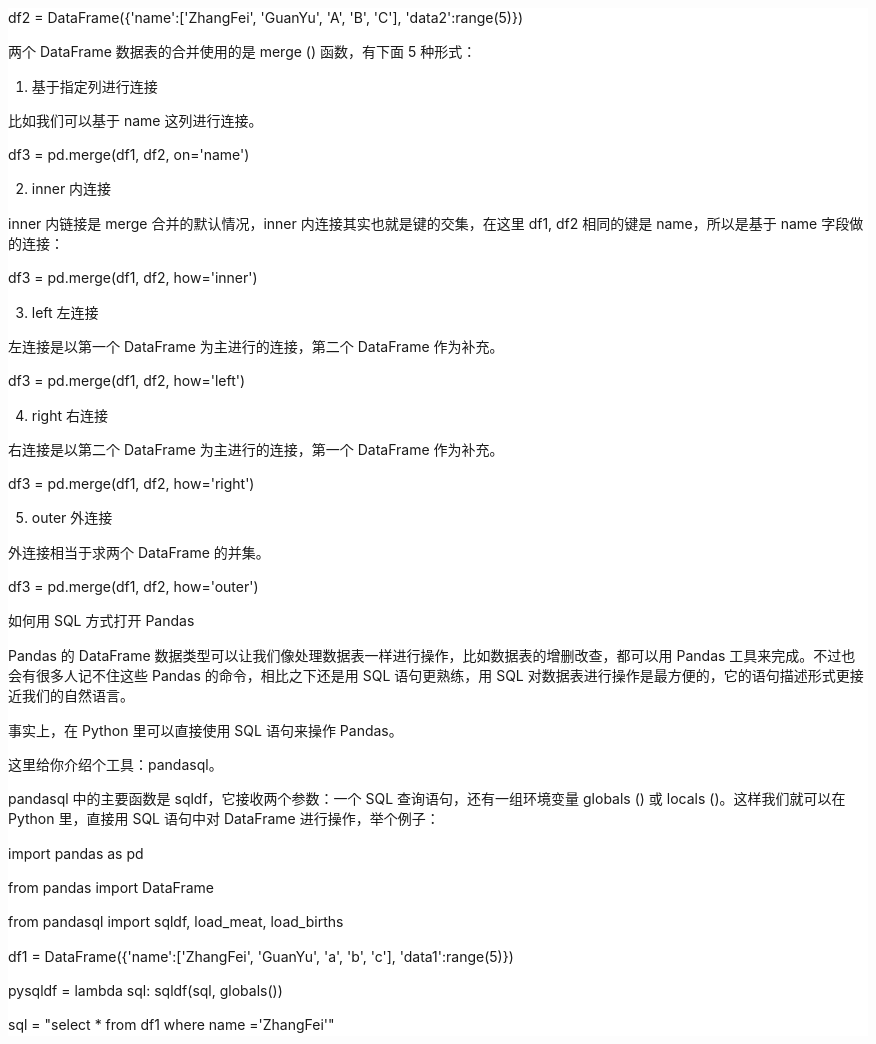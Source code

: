 
df2 = DataFrame({'name':['ZhangFei', 'GuanYu', 'A', 'B', 'C'], 'data2':range(5)})


两个 DataFrame 数据表的合并使用的是 merge () 函数，有下面 5 种形式：

1. 基于指定列进行连接

比如我们可以基于 name 这列进行连接。

df3 = pd.merge(df1, df2, on='name')


2. inner 内连接

inner 内链接是 merge 合并的默认情况，inner 内连接其实也就是键的交集，在这里 df1, df2 相同的键是 name，所以是基于 name 字段做的连接：

df3 = pd.merge(df1, df2, how='inner')


3. left 左连接

左连接是以第一个 DataFrame 为主进行的连接，第二个 DataFrame 作为补充。

df3 = pd.merge(df1, df2, how='left')


4. right 右连接

右连接是以第二个 DataFrame 为主进行的连接，第一个 DataFrame 作为补充。

df3 = pd.merge(df1, df2, how='right')


5. outer 外连接

外连接相当于求两个 DataFrame 的并集。

df3 = pd.merge(df1, df2, how='outer')


如何用 SQL 方式打开 Pandas

Pandas 的 DataFrame 数据类型可以让我们像处理数据表一样进行操作，比如数据表的增删改查，都可以用 Pandas 工具来完成。不过也会有很多人记不住这些 Pandas 的命令，相比之下还是用 SQL 语句更熟练，用 SQL 对数据表进行操作是最方便的，它的语句描述形式更接近我们的自然语言。

事实上，在 Python 里可以直接使用 SQL 语句来操作 Pandas。

这里给你介绍个工具：pandasql。

pandasql 中的主要函数是 sqldf，它接收两个参数：一个 SQL 查询语句，还有一组环境变量 globals () 或 locals ()。这样我们就可以在 Python 里，直接用 SQL 语句中对 DataFrame 进行操作，举个例子：

import pandas as pd


from pandas import DataFrame


from pandasql import sqldf, load_meat, load_births


df1 = DataFrame({'name':['ZhangFei', 'GuanYu', 'a', 'b', 'c'], 'data1':range(5)})


pysqldf = lambda sql: sqldf(sql, globals())


sql = "select * from df1 where name ='ZhangFei'"
